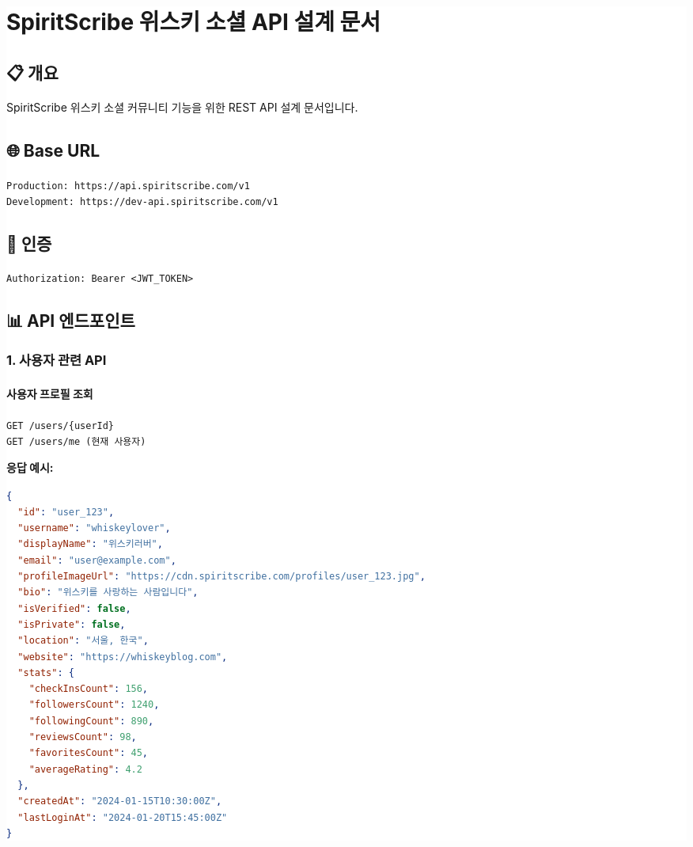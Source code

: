 # SpiritScribe 위스키 소셜 API 설계 문서

## 📋 개요
SpiritScribe 위스키 소셜 커뮤니티 기능을 위한 REST API 설계 문서입니다.

## 🌐 Base URL
```
Production: https://api.spiritscribe.com/v1
Development: https://dev-api.spiritscribe.com/v1
```

## 🔐 인증
```http
Authorization: Bearer <JWT_TOKEN>
```

## 📊 API 엔드포인트

### 1. 사용자 관련 API

#### 사용자 프로필 조회
```http
GET /users/{userId}
GET /users/me (현재 사용자)
```

**응답 예시:**
```json
{
  "id": "user_123",
  "username": "whiskeylover",
  "displayName": "위스키러버",
  "email": "user@example.com",
  "profileImageUrl": "https://cdn.spiritscribe.com/profiles/user_123.jpg",
  "bio": "위스키를 사랑하는 사람입니다",
  "isVerified": false,
  "isPrivate": false,
  "location": "서울, 한국",
  "website": "https://whiskeyblog.com",
  "stats": {
    "checkInsCount": 156,
    "followersCount": 1240,
    "followingCount": 890,
    "reviewsCount": 98,
    "favoritesCount": 45,
    "averageRating": 4.2
  },
  "createdAt": "2024-01-15T10:30:00Z",
  "lastLoginAt": "2024-01-20T15:45:00Z"
}
```
